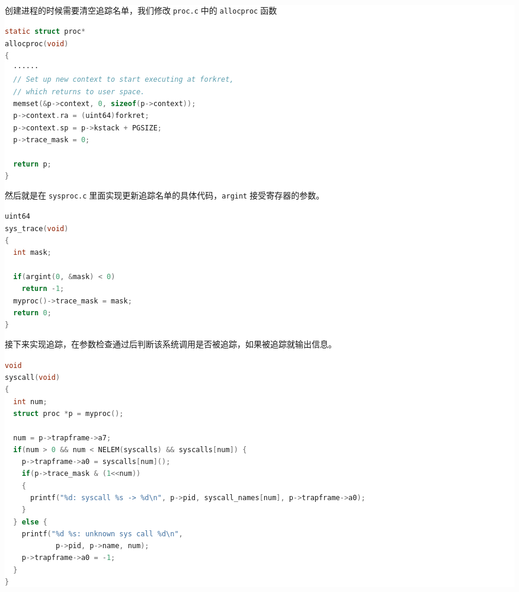 创建进程的时候需要清空追踪名单，我们修改 `proc.c` 中的 `allocproc` 函数

```c
static struct proc*
allocproc(void)
{
  ······
  // Set up new context to start executing at forkret,
  // which returns to user space.
  memset(&p->context, 0, sizeof(p->context));
  p->context.ra = (uint64)forkret;
  p->context.sp = p->kstack + PGSIZE;
  p->trace_mask = 0;

  return p;
}
```

然后就是在 `sysproc.c` 里面实现更新追踪名单的具体代码，`argint` 接受寄存器的参数。
```c
uint64
sys_trace(void)
{
  int mask;

  if(argint(0, &mask) < 0) 
    return -1;
  myproc()->trace_mask = mask;
  return 0;
}
```

接下来实现追踪，在参数检查通过后判断该系统调用是否被追踪，如果被追踪就输出信息。

```c
void
syscall(void)
{
  int num;
  struct proc *p = myproc();

  num = p->trapframe->a7;
  if(num > 0 && num < NELEM(syscalls) && syscalls[num]) {
    p->trapframe->a0 = syscalls[num]();
    if(p->trace_mask & (1<<num))
    {
      printf("%d: syscall %s -> %d\n", p->pid, syscall_names[num], p->trapframe->a0);
    }
  } else {
    printf("%d %s: unknown sys call %d\n",
            p->pid, p->name, num);
    p->trapframe->a0 = -1;
  }
}

```
